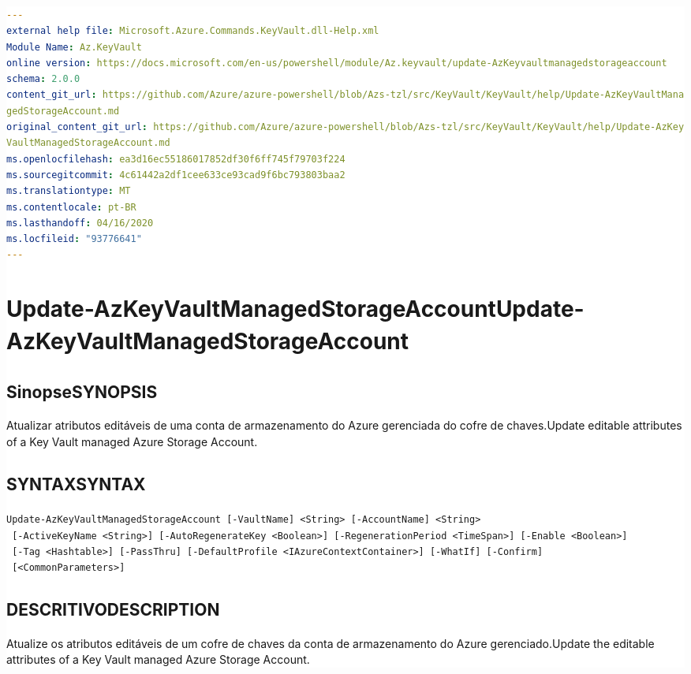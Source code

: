 ```yaml
---
external help file: Microsoft.Azure.Commands.KeyVault.dll-Help.xml
Module Name: Az.KeyVault
online version: https://docs.microsoft.com/en-us/powershell/module/Az.keyvault/update-AzKeyvaultmanagedstorageaccount
schema: 2.0.0
content_git_url: https://github.com/Azure/azure-powershell/blob/Azs-tzl/src/KeyVault/KeyVault/help/Update-AzKeyVaultManagedStorageAccount.md
original_content_git_url: https://github.com/Azure/azure-powershell/blob/Azs-tzl/src/KeyVault/KeyVault/help/Update-AzKeyVaultManagedStorageAccount.md
ms.openlocfilehash: ea3d16ec55186017852df30f6ff745f79703f224
ms.sourcegitcommit: 4c61442a2df1cee633ce93cad9f6bc793803baa2
ms.translationtype: MT
ms.contentlocale: pt-BR
ms.lasthandoff: 04/16/2020
ms.locfileid: "93776641"
---
```

# <span data-ttu-id="d3628-101">Update-AzKeyVaultManagedStorageAccount</span><span class="sxs-lookup"><span data-stu-id="d3628-101">Update-AzKeyVaultManagedStorageAccount</span></span>

## <span data-ttu-id="d3628-102">Sinopse</span><span class="sxs-lookup"><span data-stu-id="d3628-102">SYNOPSIS</span></span>
<span data-ttu-id="d3628-103">Atualizar atributos editáveis de uma conta de armazenamento do Azure gerenciada do cofre de chaves.</span><span class="sxs-lookup"><span data-stu-id="d3628-103">Update editable attributes of a Key Vault managed Azure Storage Account.</span></span>

## <span data-ttu-id="d3628-104">SYNTAX</span><span class="sxs-lookup"><span data-stu-id="d3628-104">SYNTAX</span></span>

```
Update-AzKeyVaultManagedStorageAccount [-VaultName] <String> [-AccountName] <String>
 [-ActiveKeyName <String>] [-AutoRegenerateKey <Boolean>] [-RegenerationPeriod <TimeSpan>] [-Enable <Boolean>]
 [-Tag <Hashtable>] [-PassThru] [-DefaultProfile <IAzureContextContainer>] [-WhatIf] [-Confirm]
 [<CommonParameters>]
```

## <span data-ttu-id="d3628-105">DESCRITIVO</span><span class="sxs-lookup"><span data-stu-id="d3628-105">DESCRIPTION</span></span>
<span data-ttu-id="d3628-106">Atualize os atributos editáveis de um cofre de chaves da conta de armazenamento do Azure gerenciado.</span><span class="sxs-lookup"><span data-stu-id="d3628-106">Update the editable attributes of a Key Vault managed Azure Storage Account.</span></span>

